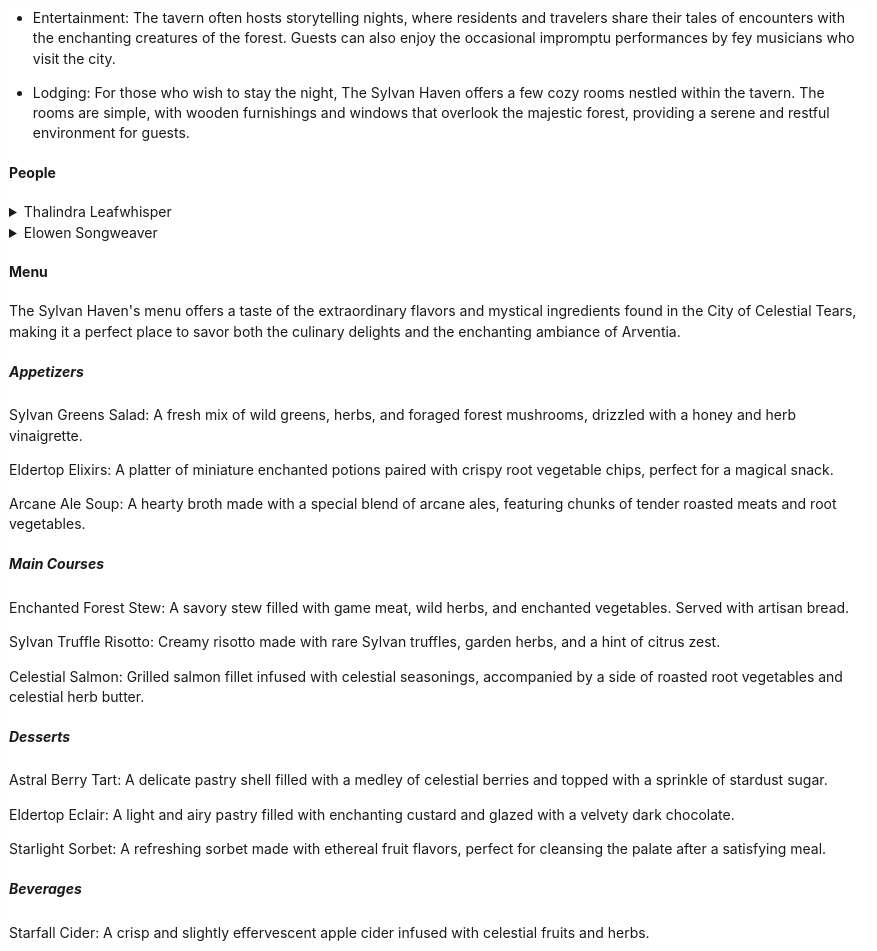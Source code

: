 - Entertainment: The tavern often hosts storytelling nights, where residents and travelers share their tales of encounters with the enchanting creatures of the forest. Guests can also enjoy the occasional impromptu performances by fey musicians who visit the city.

- Lodging: For those who wish to stay the night, The Sylvan Haven offers a few cozy rooms nestled within the tavern. The rooms are simple, with wooden furnishings and windows that overlook the majestic forest, providing a serene and restful environment for guests.


#### People

<details><summary>Thalindra Leafwhisper</summary></details>

<details><summary>Elowen Songweaver</summary></details>


#### Menu

The Sylvan Haven's menu offers a taste of the extraordinary flavors and mystical ingredients found in the City of Celestial Tears, making it a perfect place to savor both the culinary delights and the enchanting ambiance of Arventia.

##### Appetizers

Sylvan Greens Salad: A fresh mix of wild greens, herbs, and foraged forest mushrooms, drizzled with a honey and herb vinaigrette.

Eldertop Elixirs: A platter of miniature enchanted potions paired with crispy root vegetable chips, perfect for a magical snack.

Arcane Ale Soup: A hearty broth made with a special blend of arcane ales, featuring chunks of tender roasted meats and root vegetables.

##### Main Courses

Enchanted Forest Stew: A savory stew filled with game meat, wild herbs, and enchanted vegetables. Served with artisan bread.

Sylvan Truffle Risotto: Creamy risotto made with rare Sylvan truffles, garden herbs, and a hint of citrus zest.

Celestial Salmon: Grilled salmon fillet infused with celestial seasonings, accompanied by a side of roasted root vegetables and celestial herb butter.

##### Desserts

Astral Berry Tart: A delicate pastry shell filled with a medley of celestial berries and topped with a sprinkle of stardust sugar.

Eldertop Eclair: A light and airy pastry filled with enchanting custard and glazed with a velvety dark chocolate.

Starlight Sorbet: A refreshing sorbet made with ethereal fruit flavors, perfect for cleansing the palate after a satisfying meal.

##### Beverages

Starfall Cider: A crisp and slightly effervescent apple cider infused with celestial fruits and herbs.
